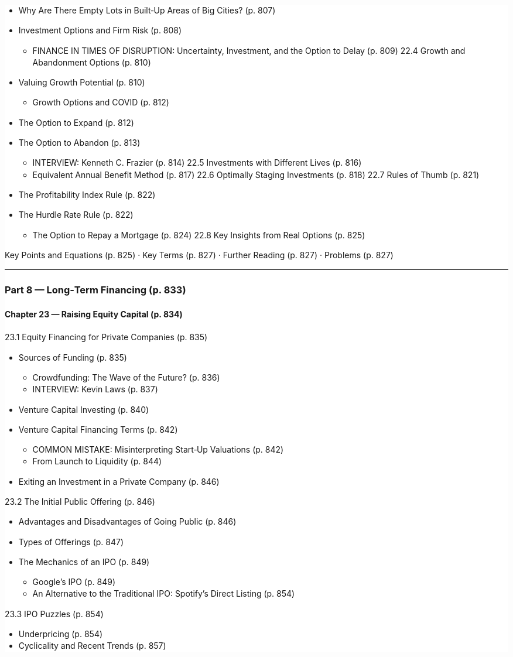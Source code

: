   * Why Are There Empty Lots in Built‑Up Areas of Big Cities? (p. 807)
* Investment Options and Firm Risk (p. 808)

  * FINANCE IN TIMES OF DISRUPTION: Uncertainty, Investment, and the Option to Delay (p. 809)
    22.4 Growth and Abandonment Options (p. 810)
* Valuing Growth Potential (p. 810)

  * Growth Options and COVID (p. 812)
* The Option to Expand (p. 812)
* The Option to Abandon (p. 813)

  * INTERVIEW: Kenneth C. Frazier (p. 814)
    22.5 Investments with Different Lives (p. 816)
  * Equivalent Annual Benefit Method (p. 817)
    22.6 Optimally Staging Investments (p. 818)
    22.7 Rules of Thumb (p. 821)
* The Profitability Index Rule (p. 822)
* The Hurdle Rate Rule (p. 822)

  * The Option to Repay a Mortgage (p. 824)
    22.8 Key Insights from Real Options (p. 825)

Key Points and Equations (p. 825) · Key Terms (p. 827) · Further Reading (p. 827) · Problems (p. 827)

---

### Part 8 — Long‑Term Financing (p. 833)

#### Chapter 23 — Raising Equity Capital (p. 834)

23.1 Equity Financing for Private Companies (p. 835)

* Sources of Funding (p. 835)

  * Crowdfunding: The Wave of the Future? (p. 836)
  * INTERVIEW: Kevin Laws (p. 837)
* Venture Capital Investing (p. 840)
* Venture Capital Financing Terms (p. 842)

  * COMMON MISTAKE: Misinterpreting Start‑Up Valuations (p. 842)
  * From Launch to Liquidity (p. 844)
* Exiting an Investment in a Private Company (p. 846)

23.2 The Initial Public Offering (p. 846)

* Advantages and Disadvantages of Going Public (p. 846)
* Types of Offerings (p. 847)
* The Mechanics of an IPO (p. 849)

  * Google’s IPO (p. 849)
  * An Alternative to the Traditional IPO: Spotify’s Direct Listing (p. 854)

23.3 IPO Puzzles (p. 854)

* Underpricing (p. 854)
* Cyclicality and Recent Trends (p. 857)

